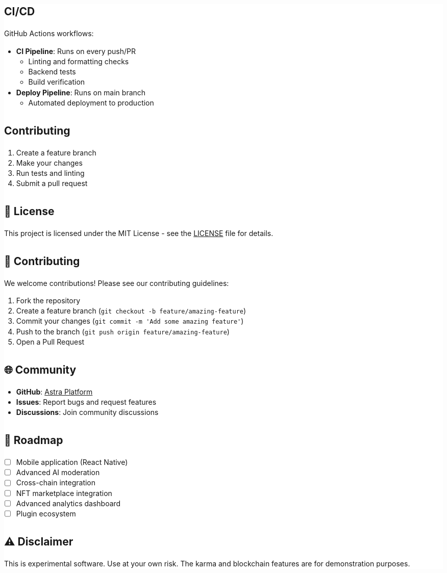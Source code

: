 ## CI/CD

GitHub Actions workflows:
- **CI Pipeline**: Runs on every push/PR
  - Linting and formatting checks
  - Backend tests
  - Build verification
- **Deploy Pipeline**: Runs on main branch
  - Automated deployment to production

## Contributing

1. Create a feature branch
2. Make your changes
3. Run tests and linting
4. Submit a pull request

## 📄 License

This project is licensed under the MIT License - see the [LICENSE](LICENSE) file for details.

## 🤝 Contributing

We welcome contributions! Please see our contributing guidelines:

1. Fork the repository
2. Create a feature branch (`git checkout -b feature/amazing-feature`)
3. Commit your changes (`git commit -m 'Add some amazing feature'`)
4. Push to the branch (`git push origin feature/amazing-feature`)
5. Open a Pull Request

## 🌐 Community

- **GitHub**: [Astra Platform](https://github.com/arya9779/Astra)
- **Issues**: Report bugs and request features
- **Discussions**: Join community discussions

## 🚀 Roadmap

- [ ] Mobile application (React Native)
- [ ] Advanced AI moderation
- [ ] Cross-chain integration
- [ ] NFT marketplace integration
- [ ] Advanced analytics dashboard
- [ ] Plugin ecosystem

## ⚠️ Disclaimer

This is experimental software. Use at your own risk. The karma and blockchain features are for demonstration purposes.
